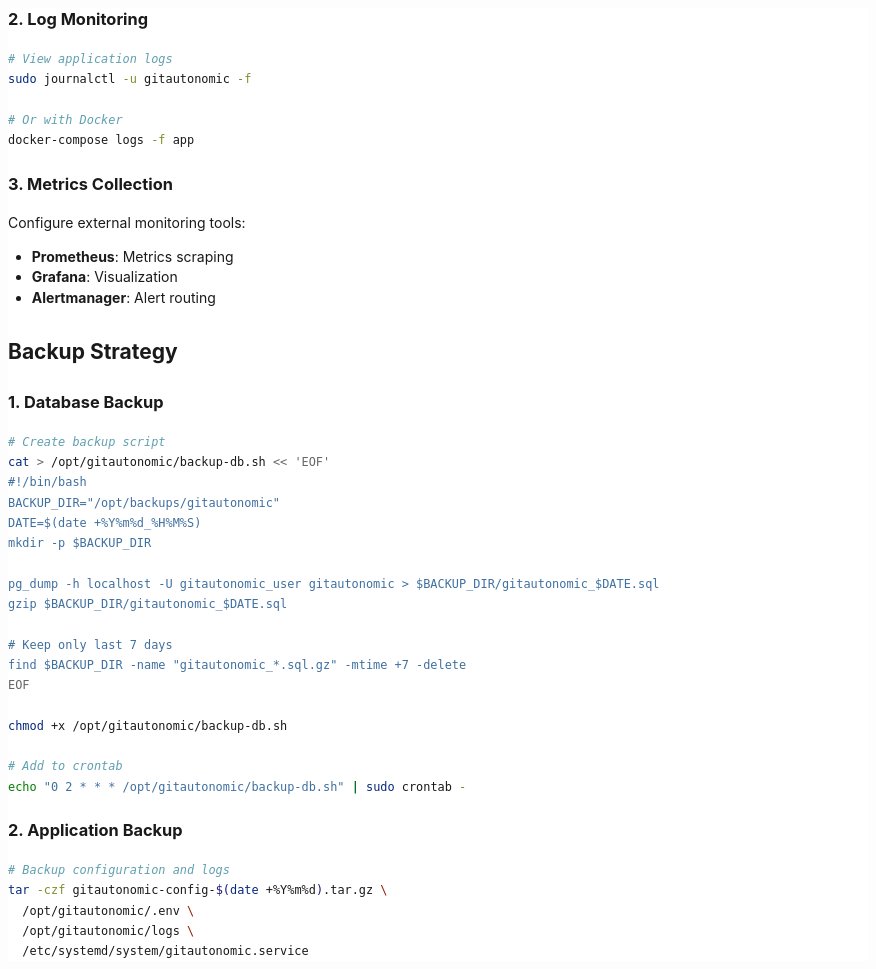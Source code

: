 ### 2. Log Monitoring

```bash
# View application logs
sudo journalctl -u gitautonomic -f

# Or with Docker
docker-compose logs -f app
```

### 3. Metrics Collection

Configure external monitoring tools:
- **Prometheus**: Metrics scraping
- **Grafana**: Visualization
- **Alertmanager**: Alert routing

## Backup Strategy

### 1. Database Backup

```bash
# Create backup script
cat > /opt/gitautonomic/backup-db.sh << 'EOF'
#!/bin/bash
BACKUP_DIR="/opt/backups/gitautonomic"
DATE=$(date +%Y%m%d_%H%M%S)
mkdir -p $BACKUP_DIR

pg_dump -h localhost -U gitautonomic_user gitautonomic > $BACKUP_DIR/gitautonomic_$DATE.sql
gzip $BACKUP_DIR/gitautonomic_$DATE.sql

# Keep only last 7 days
find $BACKUP_DIR -name "gitautonomic_*.sql.gz" -mtime +7 -delete
EOF

chmod +x /opt/gitautonomic/backup-db.sh

# Add to crontab
echo "0 2 * * * /opt/gitautonomic/backup-db.sh" | sudo crontab -
```

### 2. Application Backup

```bash
# Backup configuration and logs
tar -czf gitautonomic-config-$(date +%Y%m%d).tar.gz \
  /opt/gitautonomic/.env \
  /opt/gitautonomic/logs \
  /etc/systemd/system/gitautonomic.service
```

